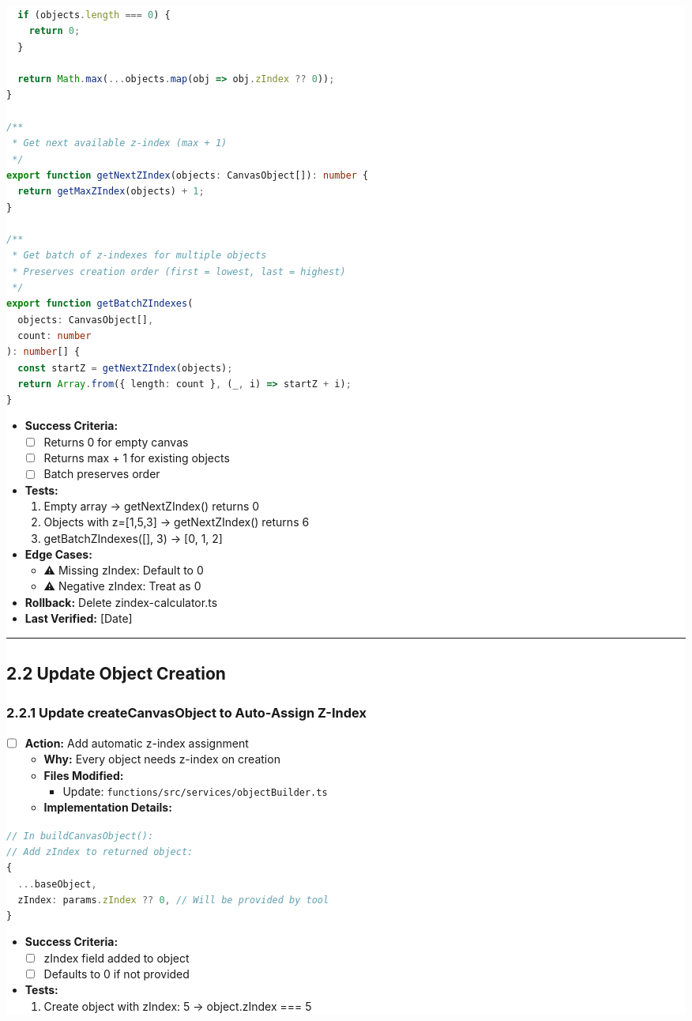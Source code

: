 ```typescript
  if (objects.length === 0) {
    return 0;
  }

  return Math.max(...objects.map(obj => obj.zIndex ?? 0));
}

/**
 * Get next available z-index (max + 1)
 */
export function getNextZIndex(objects: CanvasObject[]): number {
  return getMaxZIndex(objects) + 1;
}

/**
 * Get batch of z-indexes for multiple objects
 * Preserves creation order (first = lowest, last = highest)
 */
export function getBatchZIndexes(
  objects: CanvasObject[],
  count: number
): number[] {
  const startZ = getNextZIndex(objects);
  return Array.from({ length: count }, (_, i) => startZ + i);
}
```
  - **Success Criteria:**
    - [ ] Returns 0 for empty canvas
    - [ ] Returns max + 1 for existing objects
    - [ ] Batch preserves order
  - **Tests:**
    1. Empty array → getNextZIndex() returns 0
    2. Objects with z=[1,5,3] → getNextZIndex() returns 6
    3. getBatchZIndexes([], 3) → [0, 1, 2]
  - **Edge Cases:**
    - ⚠️ Missing zIndex: Default to 0
    - ⚠️ Negative zIndex: Treat as 0
  - **Rollback:** Delete zindex-calculator.ts
  - **Last Verified:** [Date]

---

## 2.2 Update Object Creation

### 2.2.1 Update createCanvasObject to Auto-Assign Z-Index
- [ ] **Action:** Add automatic z-index assignment
  - **Why:** Every object needs z-index on creation
  - **Files Modified:**
    - Update: `functions/src/services/objectBuilder.ts`
  - **Implementation Details:**
```typescript
// In buildCanvasObject():
// Add zIndex to returned object:
{
  ...baseObject,
  zIndex: params.zIndex ?? 0, // Will be provided by tool
}
```
  - **Success Criteria:**
    - [ ] zIndex field added to object
    - [ ] Defaults to 0 if not provided
  - **Tests:**
    1. Create object with zIndex: 5 → object.zIndex === 5